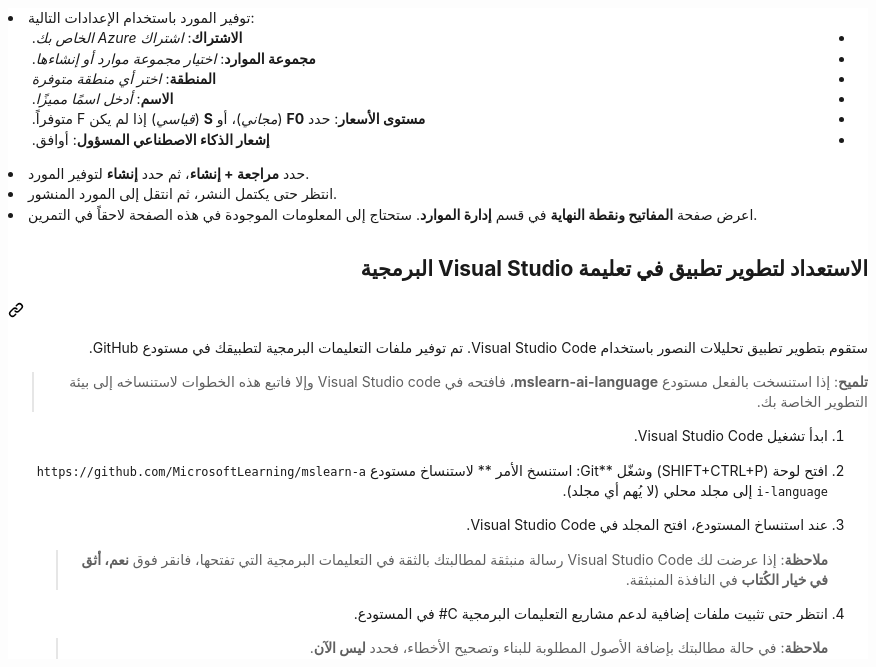 <li>توفير المورد باستخدام الإعدادات التالية:
<ul dir="rtl">
<li><strong>الاشتراك</strong>: <em>اشتراك Azure الخاص بك</em>.</li>
<li><strong>مجموعة الموارد</strong>: <em>اختيار مجموعة موارد أو إنشاءها</em>.</li>
<li><strong>المنطقة</strong>: <em>اختر أي منطقة متوفرة</em></li>
<li><strong>الاسم</strong>: <em>أدخل اسمًا مميزًا</em>.</li>
<li><strong>مستوى الأسعار</strong>: حدد <strong>F0</strong> (<em>مجاني</em>)، أو <strong>S</strong> (<em>قياسي</em>) إذا لم يكن F متوفراً.</li>
<li><strong>إشعار الذكاء الاصطناعي المسؤول</strong>: أوافق.</li>
</ul>
</li>
<li>حدد <strong>مراجعة + إنشاء</strong>، ثم حدد <strong>إنشاء</strong> لتوفير المورد.</li>
<li>انتظر حتى يكتمل النشر، ثم انتقل إلى المورد المنشور.</li>
<li>اعرض صفحة <strong>المفاتيح ونقطة النهاية</strong> في قسم <strong>إدارة الموارد</strong>. ستحتاج إلى المعلومات الموجودة في هذه الصفحة لاحقاً في التمرين.</li>
</ol>
<div class="markdown-heading" dir="auto"><h2 tabindex="-1" class="heading-element" dir="auto">الاستعداد لتطوير تطبيق في تعليمة Visual Studio البرمجية</h2><a id="user-content-الاستعداد-لتطوير-تطبيق-في-تعليمة-visual-studio-البرمجية" class="anchor" aria-label="Permalink: الاستعداد لتطوير تطبيق في تعليمة Visual Studio البرمجية" href="#الاستعداد-لتطوير-تطبيق-في-تعليمة-visual-studio-البرمجية"><svg class="octicon octicon-link" viewBox="0 0 16 16" version="1.1" width="16" height="16" aria-hidden="true"><path d="m7.775 3.275 1.25-1.25a3.5 3.5 0 1 1 4.95 4.95l-2.5 2.5a3.5 3.5 0 0 1-4.95 0 .751.751 0 0 1 .018-1.042.751.751 0 0 1 1.042-.018 1.998 1.998 0 0 0 2.83 0l2.5-2.5a2.002 2.002 0 0 0-2.83-2.83l-1.25 1.25a.751.751 0 0 1-1.042-.018.751.751 0 0 1-.018-1.042Zm-4.69 9.64a1.998 1.998 0 0 0 2.83 0l1.25-1.25a.751.751 0 0 1 1.042.018.751.751 0 0 1 .018 1.042l-1.25 1.25a3.5 3.5 0 1 1-4.95-4.95l2.5-2.5a3.5 3.5 0 0 1 4.95 0 .751.751 0 0 1-.018 1.042.751.751 0 0 1-1.042.018 1.998 1.998 0 0 0-2.83 0l-2.5 2.5a1.998 1.998 0 0 0 0 2.83Z"></path></svg></a></div>
<p dir="auto">ستقوم بتطوير تطبيق تحليلات النصور باستخدام Visual Studio Code. تم توفير ملفات التعليمات البرمجية لتطبيقك في مستودع GitHub.</p>
<blockquote>
<p dir="auto"><strong>تلميح</strong>: إذا استنسخت بالفعل مستودع <strong>mslearn-ai-language</strong>، فافتحه في Visual Studio code وإلا فاتبع هذه الخطوات لاستنساخه إلى بيئة التطوير الخاصة بك.</p>
</blockquote>
<ol dir="rtl">
<li>
<p dir="auto">ابدأ تشغيل Visual Studio Code.</p>
</li>
<li>
<p dir="auto">افتح لوحة (SHIFT+CTRL+P) وشغّل **Git: استنسخ الأمر ** لاستنساخ مستودع <code>https://github.com/MicrosoftLearning/mslearn-ai-language</code> إلى مجلد محلي (لا يُهم أي مجلد).</p>
</li>
<li>
<p dir="auto">عند استنساخ المستودع، افتح المجلد في Visual Studio Code.</p>
<blockquote>
<p dir="auto"><strong>ملاحظة</strong>: إذا عرضت لك Visual Studio Code رسالة منبثقة لمطالبتك بالثقة في التعليمات البرمجية التي تفتحها، فانقر فوق <strong>نعم، أثق في خيار الكُتاب</strong> في النافذة المنبثقة.</p>
</blockquote>
</li>
<li>
<p dir="auto">انتظر حتى تثبيت ملفات إضافية لدعم مشاريع التعليمات البرمجية C# في المستودع.</p>
<blockquote>
<p dir="auto"><strong>ملاحظة</strong>: في حالة مطالبتك بإضافة الأصول المطلوبة للبناء وتصحيح الأخطاء، فحدد <strong>ليس الآن</strong>.</p>
</blockquote>
</li>
</ol>
